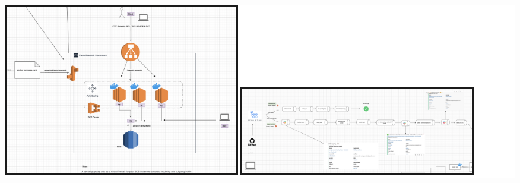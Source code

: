   <img src="screenshots/diagram_02.png?raw=true" width="45%" height="auto" style="border-style: solid"/>
  <img src="screenshots/diagram_03.png?raw=true" width="45%" height="auto" style="border-style: solid"/>
</div>
